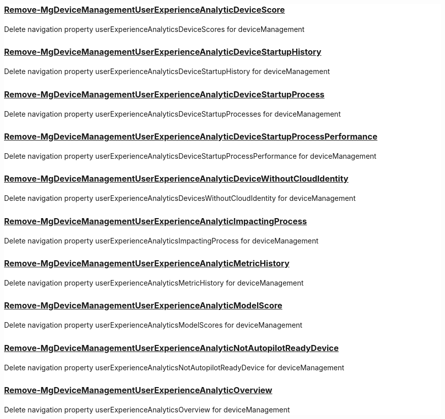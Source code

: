 ### [Remove-MgDeviceManagementUserExperienceAnalyticDeviceScore](Remove-MgDeviceManagementUserExperienceAnalyticDeviceScore.md)
Delete navigation property userExperienceAnalyticsDeviceScores for deviceManagement

### [Remove-MgDeviceManagementUserExperienceAnalyticDeviceStartupHistory](Remove-MgDeviceManagementUserExperienceAnalyticDeviceStartupHistory.md)
Delete navigation property userExperienceAnalyticsDeviceStartupHistory for deviceManagement

### [Remove-MgDeviceManagementUserExperienceAnalyticDeviceStartupProcess](Remove-MgDeviceManagementUserExperienceAnalyticDeviceStartupProcess.md)
Delete navigation property userExperienceAnalyticsDeviceStartupProcesses for deviceManagement

### [Remove-MgDeviceManagementUserExperienceAnalyticDeviceStartupProcessPerformance](Remove-MgDeviceManagementUserExperienceAnalyticDeviceStartupProcessPerformance.md)
Delete navigation property userExperienceAnalyticsDeviceStartupProcessPerformance for deviceManagement

### [Remove-MgDeviceManagementUserExperienceAnalyticDeviceWithoutCloudIdentity](Remove-MgDeviceManagementUserExperienceAnalyticDeviceWithoutCloudIdentity.md)
Delete navigation property userExperienceAnalyticsDevicesWithoutCloudIdentity for deviceManagement

### [Remove-MgDeviceManagementUserExperienceAnalyticImpactingProcess](Remove-MgDeviceManagementUserExperienceAnalyticImpactingProcess.md)
Delete navigation property userExperienceAnalyticsImpactingProcess for deviceManagement

### [Remove-MgDeviceManagementUserExperienceAnalyticMetricHistory](Remove-MgDeviceManagementUserExperienceAnalyticMetricHistory.md)
Delete navigation property userExperienceAnalyticsMetricHistory for deviceManagement

### [Remove-MgDeviceManagementUserExperienceAnalyticModelScore](Remove-MgDeviceManagementUserExperienceAnalyticModelScore.md)
Delete navigation property userExperienceAnalyticsModelScores for deviceManagement

### [Remove-MgDeviceManagementUserExperienceAnalyticNotAutopilotReadyDevice](Remove-MgDeviceManagementUserExperienceAnalyticNotAutopilotReadyDevice.md)
Delete navigation property userExperienceAnalyticsNotAutopilotReadyDevice for deviceManagement

### [Remove-MgDeviceManagementUserExperienceAnalyticOverview](Remove-MgDeviceManagementUserExperienceAnalyticOverview.md)
Delete navigation property userExperienceAnalyticsOverview for deviceManagement
